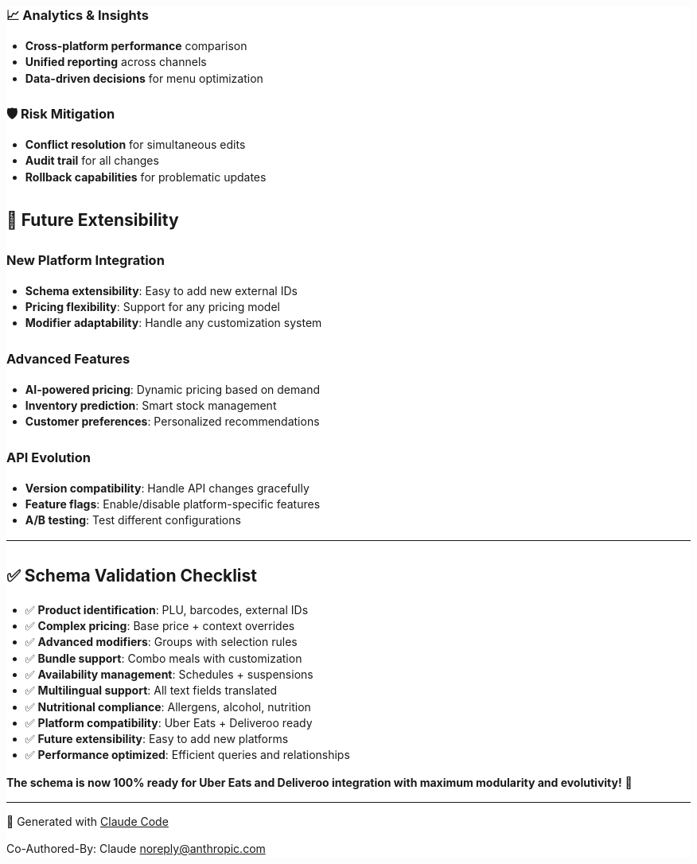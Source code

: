 ### **📈 Analytics & Insights**
- **Cross-platform performance** comparison
- **Unified reporting** across channels
- **Data-driven decisions** for menu optimization

### **🛡️ Risk Mitigation**
- **Conflict resolution** for simultaneous edits
- **Audit trail** for all changes
- **Rollback capabilities** for problematic updates

## 🔮 Future Extensibility

### **New Platform Integration**
- **Schema extensibility**: Easy to add new external IDs
- **Pricing flexibility**: Support for any pricing model
- **Modifier adaptability**: Handle any customization system

### **Advanced Features**
- **AI-powered pricing**: Dynamic pricing based on demand
- **Inventory prediction**: Smart stock management
- **Customer preferences**: Personalized recommendations

### **API Evolution**
- **Version compatibility**: Handle API changes gracefully
- **Feature flags**: Enable/disable platform-specific features
- **A/B testing**: Test different configurations

---

## ✅ **Schema Validation Checklist**

- ✅ **Product identification**: PLU, barcodes, external IDs
- ✅ **Complex pricing**: Base price + context overrides
- ✅ **Advanced modifiers**: Groups with selection rules
- ✅ **Bundle support**: Combo meals with customization
- ✅ **Availability management**: Schedules + suspensions
- ✅ **Multilingual support**: All text fields translated
- ✅ **Nutritional compliance**: Allergens, alcohol, nutrition
- ✅ **Platform compatibility**: Uber Eats + Deliveroo ready
- ✅ **Future extensibility**: Easy to add new platforms
- ✅ **Performance optimized**: Efficient queries and relationships

**The schema is now 100% ready for Uber Eats and Deliveroo integration with maximum modularity and evolutivity!** 🚀

---

🤖 Generated with [Claude Code](https://claude.ai/code)

Co-Authored-By: Claude <noreply@anthropic.com>
